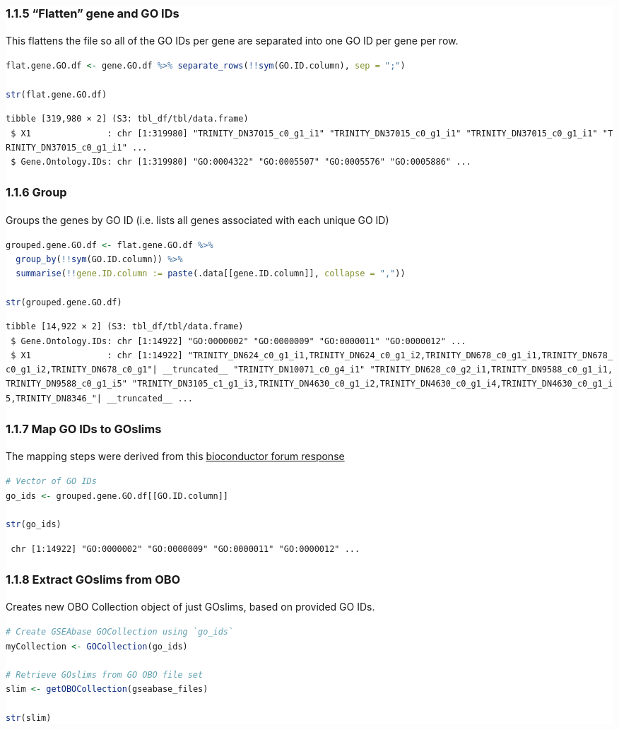 ### 1.1.5 “Flatten” gene and GO IDs

This flattens the file so all of the GO IDs per gene are separated into
one GO ID per gene per row.

``` r
flat.gene.GO.df <- gene.GO.df %>% separate_rows(!!sym(GO.ID.column), sep = ";")

str(flat.gene.GO.df)
```

    tibble [319,980 × 2] (S3: tbl_df/tbl/data.frame)
     $ X1               : chr [1:319980] "TRINITY_DN37015_c0_g1_i1" "TRINITY_DN37015_c0_g1_i1" "TRINITY_DN37015_c0_g1_i1" "TRINITY_DN37015_c0_g1_i1" ...
     $ Gene.Ontology.IDs: chr [1:319980] "GO:0004322" "GO:0005507" "GO:0005576" "GO:0005886" ...

### 1.1.6 Group

Groups the genes by GO ID (i.e. lists all genes associated with each
unique GO ID)

``` r
grouped.gene.GO.df <- flat.gene.GO.df %>%
  group_by(!!sym(GO.ID.column)) %>%
  summarise(!!gene.ID.column := paste(.data[[gene.ID.column]], collapse = ","))

str(grouped.gene.GO.df)
```

    tibble [14,922 × 2] (S3: tbl_df/tbl/data.frame)
     $ Gene.Ontology.IDs: chr [1:14922] "GO:0000002" "GO:0000009" "GO:0000011" "GO:0000012" ...
     $ X1               : chr [1:14922] "TRINITY_DN624_c0_g1_i1,TRINITY_DN624_c0_g1_i2,TRINITY_DN678_c0_g1_i1,TRINITY_DN678_c0_g1_i2,TRINITY_DN678_c0_g1"| __truncated__ "TRINITY_DN10071_c0_g4_i1" "TRINITY_DN628_c0_g2_i1,TRINITY_DN9588_c0_g1_i1,TRINITY_DN9588_c0_g1_i5" "TRINITY_DN3105_c1_g1_i3,TRINITY_DN4630_c0_g1_i2,TRINITY_DN4630_c0_g1_i4,TRINITY_DN4630_c0_g1_i5,TRINITY_DN8346_"| __truncated__ ...

### 1.1.7 Map GO IDs to GOslims

The mapping steps were derived from this [bioconductor forum
response](https://support.bioconductor.org/p/128407/#128408)

``` r
# Vector of GO IDs
go_ids <- grouped.gene.GO.df[[GO.ID.column]]

str(go_ids)
```

     chr [1:14922] "GO:0000002" "GO:0000009" "GO:0000011" "GO:0000012" ...

### 1.1.8 Extract GOslims from OBO

Creates new OBO Collection object of just GOslims, based on provided GO
IDs.

``` r
# Create GSEAbase GOCollection using `go_ids`
myCollection <- GOCollection(go_ids)

# Retrieve GOslims from GO OBO file set
slim <- getOBOCollection(gseabase_files)

str(slim)
```
